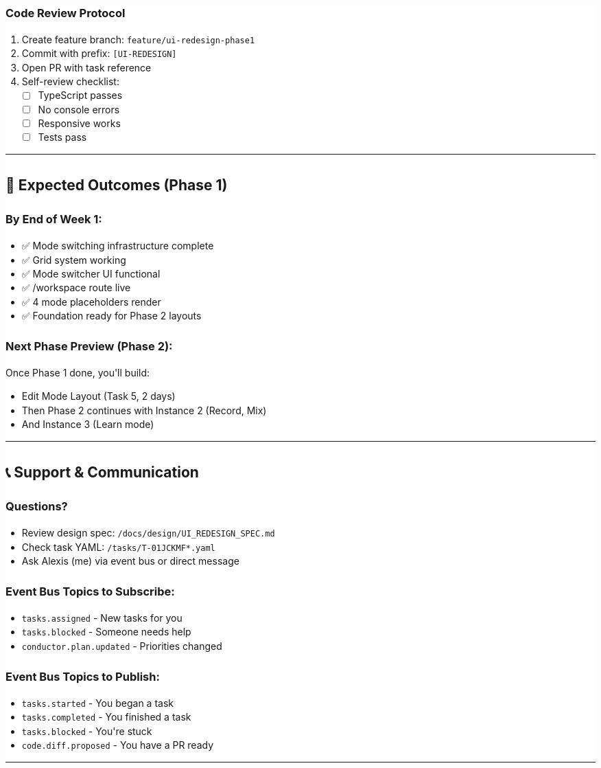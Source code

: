 ### Code Review Protocol
1. Create feature branch: `feature/ui-redesign-phase1`
2. Commit with prefix: `[UI-REDESIGN]`
3. Open PR with task reference
4. Self-review checklist:
   - [ ] TypeScript passes
   - [ ] No console errors
   - [ ] Responsive works
   - [ ] Tests pass

---

## 🎯 Expected Outcomes (Phase 1)

### By End of Week 1:
- ✅ Mode switching infrastructure complete
- ✅ Grid system working
- ✅ Mode switcher UI functional
- ✅ /workspace route live
- ✅ 4 mode placeholders render
- ✅ Foundation ready for Phase 2 layouts

### Next Phase Preview (Phase 2):
Once Phase 1 done, you'll build:
- Edit Mode Layout (Task 5, 2 days)
- Then Phase 2 continues with Instance 2 (Record, Mix)
- And Instance 3 (Learn mode)

---

## 📞 Support & Communication

### Questions?
- Review design spec: `/docs/design/UI_REDESIGN_SPEC.md`
- Check task YAML: `/tasks/T-01JCKMF*.yaml`
- Ask Alexis (me) via event bus or direct message

### Event Bus Topics to Subscribe:
- `tasks.assigned` - New tasks for you
- `tasks.blocked` - Someone needs help
- `conductor.plan.updated` - Priorities changed

### Event Bus Topics to Publish:
- `tasks.started` - You began a task
- `tasks.completed` - You finished a task
- `tasks.blocked` - You're stuck
- `code.diff.proposed` - You have a PR ready

---

